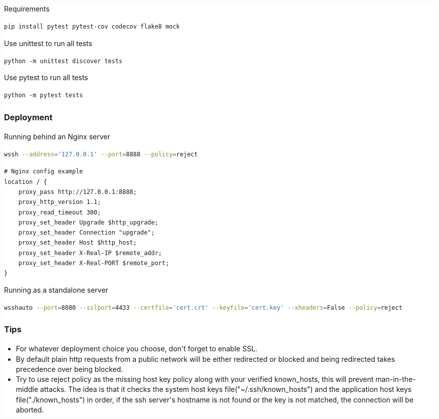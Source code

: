 Requirements
```
pip install pytest pytest-cov codecov flake8 mock
```

Use unittest to run all tests
```
python -m unittest discover tests
```

Use pytest to run all tests
```
python -m pytest tests
```

### Deployment

Running behind an Nginx server

```bash
wssh --address='127.0.0.1' --port=8888 --policy=reject
```
```nginx
# Nginx config example
location / {
    proxy_pass http://127.0.0.1:8888;
    proxy_http_version 1.1;
    proxy_read_timeout 300;
    proxy_set_header Upgrade $http_upgrade;
    proxy_set_header Connection "upgrade";
    proxy_set_header Host $http_host;
    proxy_set_header X-Real-IP $remote_addr;
    proxy_set_header X-Real-PORT $remote_port;
}
```

Running as a standalone server
```bash
wsshauto --port=8080 --sslport=4433 --certfile='cert.crt' --keyfile='cert.key' --xheaders=False --policy=reject
```


### Tips

* For whatever deployment choice you choose, don't forget to enable SSL.
* By default plain http requests from a public network will be either redirected or blocked and being redirected takes precedence over being blocked.
* Try to use reject policy as the missing host key policy along with your verified known_hosts, this will prevent man-in-the-middle attacks. The idea is that it checks the system host keys file("~/.ssh/known_hosts") and the application host keys file("./known_hosts") in order, if the ssh server's hostname is not found or the key is not matched, the connection will be aborted.
